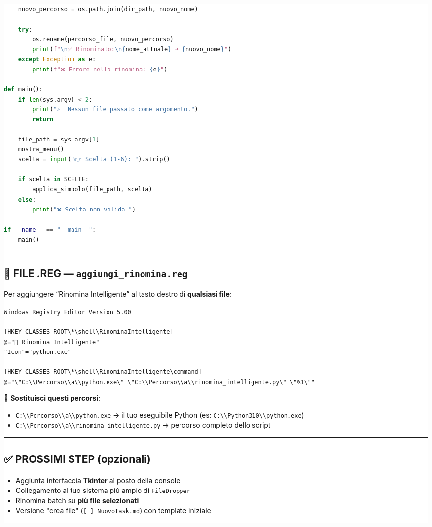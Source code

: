 ```python
    nuovo_percorso = os.path.join(dir_path, nuovo_nome)

    try:
        os.rename(percorso_file, nuovo_percorso)
        print(f"\n✅ Rinominato:\n{nome_attuale} ➜ {nuovo_nome}")
    except Exception as e:
        print(f"❌ Errore nella rinomina: {e}")

def main():
    if len(sys.argv) < 2:
        print("⚠️  Nessun file passato come argomento.")
        return

    file_path = sys.argv[1]
    mostra_menu()
    scelta = input("👉 Scelta (1-6): ").strip()

    if scelta in SCELTE:
        applica_simbolo(file_path, scelta)
    else:
        print("❌ Scelta non valida.")

if __name__ == "__main__":
    main()
```

---

## 🧾 FILE .REG — `aggiungi_rinomina.reg`

Per aggiungere “Rinomina Intelligente” al tasto destro di **qualsiasi file**:

```reg
Windows Registry Editor Version 5.00

[HKEY_CLASSES_ROOT\*\shell\RinominaIntelligente]
@="🔧 Rinomina Intelligente"
"Icon"="python.exe"

[HKEY_CLASSES_ROOT\*\shell\RinominaIntelligente\command]
@="\"C:\\Percorso\\a\\python.exe\" \"C:\\Percorso\\a\\rinomina_intelligente.py\" \"%1\""
```

🎯 **Sostituisci questi percorsi**:
- `C:\\Percorso\\a\\python.exe` → il tuo eseguibile Python (es: `C:\\Python310\\python.exe`)
- `C:\\Percorso\\a\\rinomina_intelligente.py` → percorso completo dello script

---

## ✅ PROSSIMI STEP (opzionali)

- Aggiunta interfaccia **Tkinter** al posto della console
- Collegamento al tuo sistema più ampio di `FileDropper`
- Rinomina batch su **più file selezionati**
- Versione "crea file" (`[ ] NuovoTask.md`) con template iniziale

---